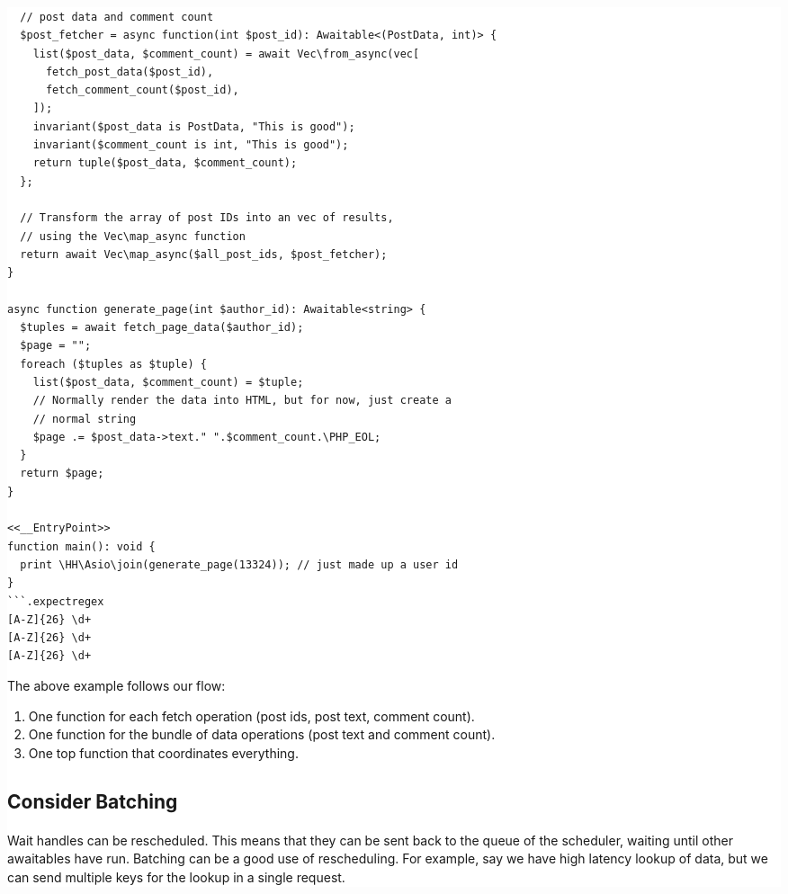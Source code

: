 ```data-dependencies.hack
  // post data and comment count
  $post_fetcher = async function(int $post_id): Awaitable<(PostData, int)> {
    list($post_data, $comment_count) = await Vec\from_async(vec[
      fetch_post_data($post_id),
      fetch_comment_count($post_id),
    ]);
    invariant($post_data is PostData, "This is good");
    invariant($comment_count is int, "This is good");
    return tuple($post_data, $comment_count);
  };

  // Transform the array of post IDs into an vec of results,
  // using the Vec\map_async function
  return await Vec\map_async($all_post_ids, $post_fetcher);
}

async function generate_page(int $author_id): Awaitable<string> {
  $tuples = await fetch_page_data($author_id);
  $page = "";
  foreach ($tuples as $tuple) {
    list($post_data, $comment_count) = $tuple;
    // Normally render the data into HTML, but for now, just create a
    // normal string
    $page .= $post_data->text." ".$comment_count.\PHP_EOL;
  }
  return $page;
}

<<__EntryPoint>>
function main(): void {
  print \HH\Asio\join(generate_page(13324)); // just made up a user id
}
```.expectregex
[A-Z]{26} \d+
[A-Z]{26} \d+
[A-Z]{26} \d+
```

The above example follows our flow:
1. One function for each fetch operation (post ids, post text, comment count).
2. One function for the bundle of data operations (post text and comment count).
3. One top function that coordinates everything.

## Consider Batching

Wait handles can be rescheduled. This means that they can be sent back to the queue of the scheduler, waiting until other awaitables have
run. Batching can be a good use of rescheduling. For example, say we have high latency lookup of data, but we can send multiple keys for
the lookup in a single request.
